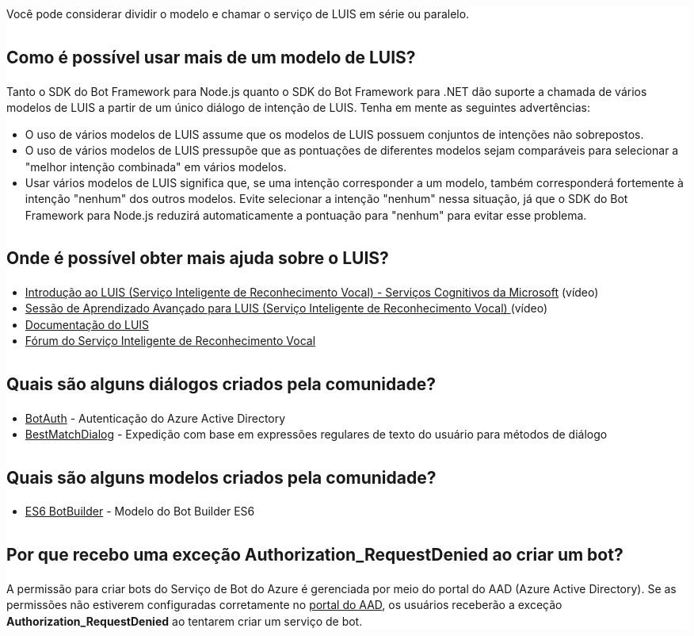 Você pode considerar dividir o modelo e chamar o serviço de LUIS em série ou paralelo.

## <a name="how-can-i-use-more-than-one-luis-model"></a>Como é possível usar mais de um modelo de LUIS?

Tanto o SDK do Bot Framework para Node.js quanto o SDK do Bot Framework para .NET dão suporte a chamada de vários modelos de LUIS a partir de um único diálogo de intenção de LUIS. Tenha em mente as seguintes advertências:

* O uso de vários modelos de LUIS assume que os modelos de LUIS possuem conjuntos de intenções não sobrepostos.
* O uso de vários modelos de LUIS pressupõe que as pontuações de diferentes modelos sejam comparáveis para selecionar a "melhor intenção combinada" em vários modelos.
* Usar vários modelos de LUIS significa que, se uma intenção corresponder a um modelo, também corresponderá fortemente à intenção "nenhum" dos outros modelos. Evite selecionar a intenção "nenhum" nessa situação, já que o SDK do Bot Framework para Node.js reduzirá automaticamente a pontuação para "nenhum" para evitar esse problema.

## <a name="where-can-i-get-more-help-on-luis"></a>Onde é possível obter mais ajuda sobre o LUIS?

* [Introdução ao LUIS (Serviço Inteligente de Reconhecimento Vocal) - Serviços Cognitivos da Microsoft](https://www.youtube.com/watch?v=jWeLajon9M8) (vídeo)
* [Sessão de Aprendizado Avançado para LUIS (Serviço Inteligente de Reconhecimento Vocal) ](https://www.youtube.com/watch?v=39L0Gv2EcSk) (vídeo)
* [Documentação do LUIS](/azure/cognitive-services/LUIS/Home)
* [Fórum do Serviço Inteligente de Reconhecimento Vocal](https://social.msdn.microsoft.com/forums/azure/en-US/home?forum=LUIS) 


## <a name="what-are-some-community-authored-dialogs"></a>Quais são alguns diálogos criados pela comunidade?

* [BotAuth](https://www.nuget.org/packages/BotAuth) - Autenticação do Azure Active Directory
* [BestMatchDialog](http://www.garypretty.co.uk/2016/08/01/bestmatchdialog-for-microsoft-bot-framework-now-available-via-nuget/) - Expedição com base em expressões regulares de texto do usuário para métodos de diálogo

## <a name="what-are-some-community-authored-templates"></a>Quais são alguns modelos criados pela comunidade?

* [ES6 BotBuilder](https://github.com/brene/botbuilder-es6-template) - Modelo do Bot Builder ES6

## <a name="why-do-i-get-an-authorizationrequestdenied-exception-when-creating-a-bot"></a>Por que recebo uma exceção Authorization_RequestDenied ao criar um bot?

A permissão para criar bots do Serviço de Bot do Azure é gerenciada por meio do portal do AAD (Azure Active Directory). Se as permissões não estiverem configuradas corretamente no [portal do AAD](http://aad.portal.azure.com), os usuários receberão a exceção **Authorization_RequestDenied** ao tentarem criar um serviço de bot.
